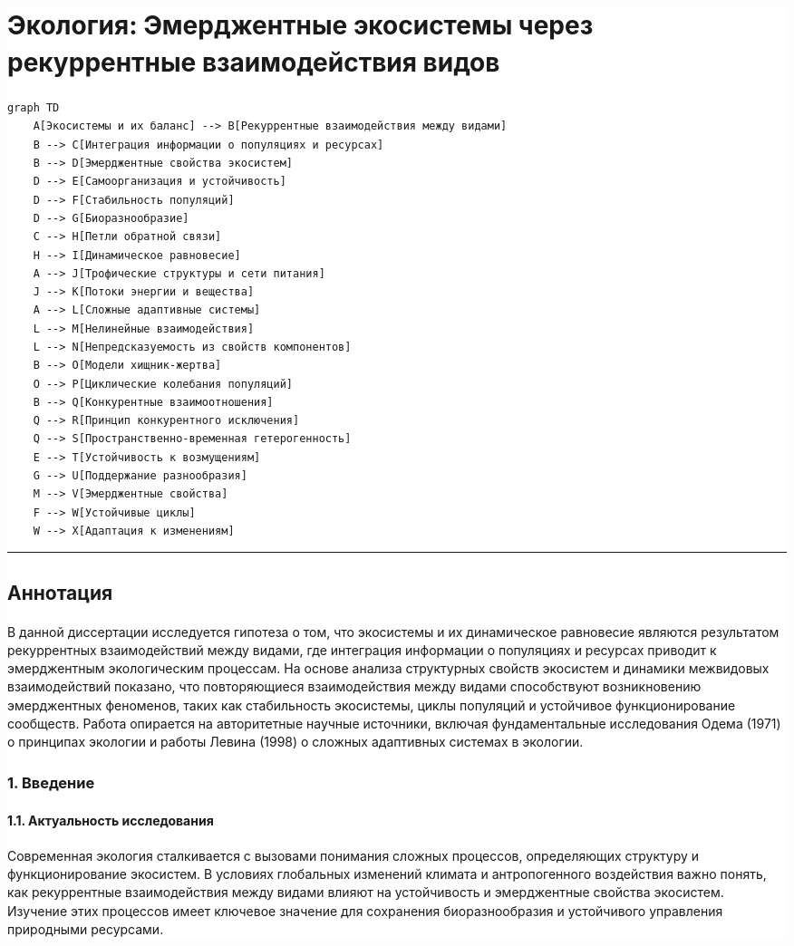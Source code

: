 # Экология: Эмерджентные экосистемы через рекуррентные взаимодействия видов

```mermaid
graph TD
    A[Экосистемы и их баланс] --> B[Рекуррентные взаимодействия между видами]
    B --> C[Интеграция информации о популяциях и ресурсах]
    B --> D[Эмерджентные свойства экосистем]
    D --> E[Самоорганизация и устойчивость]
    D --> F[Стабильность популяций]
    D --> G[Биоразнообразие]
    C --> H[Петли обратной связи]
    H --> I[Динамическое равновесие]
    A --> J[Трофические структуры и сети питания]
    J --> K[Потоки энергии и вещества]
    A --> L[Сложные адаптивные системы]
    L --> M[Нелинейные взаимодействия]
    L --> N[Непредсказуемость из свойств компонентов]
    B --> O[Модели хищник-жертва]
    O --> P[Циклические колебания популяций]
    B --> Q[Конкурентные взаимоотношения]
    Q --> R[Принцип конкурентного исключения]
    Q --> S[Пространственно-временная гетерогенность]
    E --> T[Устойчивость к возмущениям]
    G --> U[Поддержание разнообразия]
    M --> V[Эмерджентные свойства]
    F --> W[Устойчивые циклы]
    W --> X[Адаптация к изменениям]
```

---

## Аннотация

В данной диссертации исследуется гипотеза о том, что экосистемы и их динамическое равновесие являются результатом рекуррентных взаимодействий между видами, где интеграция информации о популяциях и ресурсах приводит к эмерджентным экологическим процессам. На основе анализа структурных свойств экосистем и динамики межвидовых взаимодействий показано, что повторяющиеся взаимодействия между видами способствуют возникновению эмерджентных феноменов, таких как стабильность экосистемы, циклы популяций и устойчивое функционирование сообществ. Работа опирается на авторитетные научные источники, включая фундаментальные исследования Одема (1971) о принципах экологии и работы Левина (1998) о сложных адаптивных системах в экологии.

### 1. Введение

#### 1.1. Актуальность исследования

Современная экология сталкивается с вызовами понимания сложных процессов, определяющих структуру и функционирование экосистем. В условиях глобальных изменений климата и антропогенного воздействия важно понять, как рекуррентные взаимодействия между видами влияют на устойчивость и эмерджентные свойства экосистем. Изучение этих процессов имеет ключевое значение для сохранения биоразнообразия и устойчивого управления природными ресурсами.
